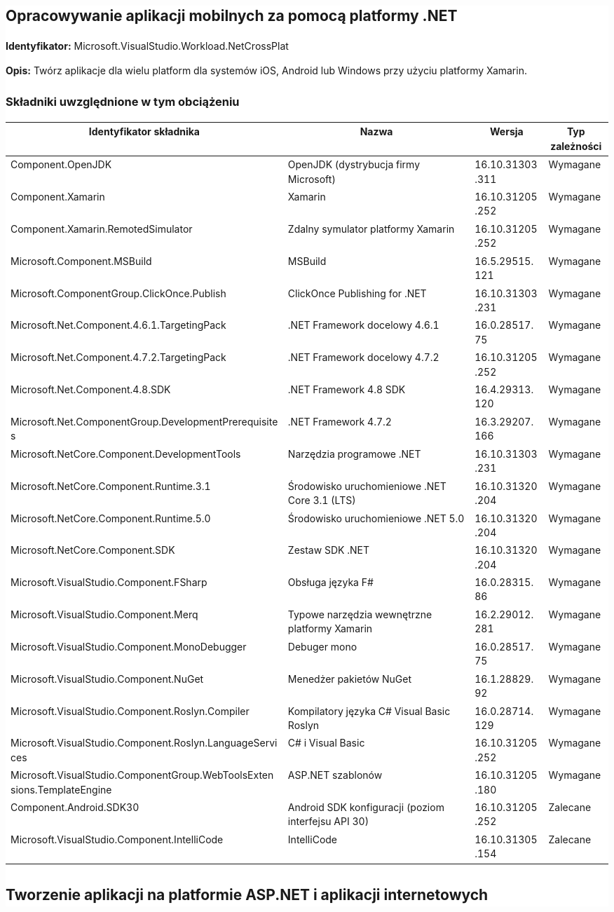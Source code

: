 ## <a name="mobile-development-with-net"></a>Opracowywanie aplikacji mobilnych za pomocą platformy .NET

**Identyfikator:** Microsoft.VisualStudio.Workload.NetCrossPlat

**Opis:** Twórz aplikacje dla wielu platform dla systemów iOS, Android lub Windows przy użyciu platformy Xamarin.

### <a name="components-included-by-this-workload"></a>Składniki uwzględnione w tym obciążeniu

Identyfikator składnika | Nazwa | Wersja | Typ zależności
--- | --- | --- | ---
Component.OpenJDK | OpenJDK (dystrybucja firmy Microsoft) | 16.10.31303.311 | Wymagane
Component.Xamarin | Xamarin | 16.10.31205.252 | Wymagane
Component.Xamarin.RemotedSimulator | Zdalny symulator platformy Xamarin | 16.10.31205.252 | Wymagane
Microsoft.Component.MSBuild | MSBuild | 16.5.29515.121 | Wymagane
Microsoft.ComponentGroup.ClickOnce.Publish | ClickOnce Publishing for .NET  | 16.10.31303.231 | Wymagane
Microsoft.Net.Component.4.6.1.TargetingPack | .NET Framework docelowy 4.6.1 | 16.0.28517.75 | Wymagane
Microsoft.Net.Component.4.7.2.TargetingPack | .NET Framework docelowy 4.7.2 | 16.10.31205.252 | Wymagane
Microsoft.Net.Component.4.8.SDK | .NET Framework 4.8 SDK | 16.4.29313.120 | Wymagane
Microsoft.Net.ComponentGroup.DevelopmentPrerequisites | .NET Framework 4.7.2 | 16.3.29207.166 | Wymagane
Microsoft.NetCore.Component.DevelopmentTools | Narzędzia programowe .NET | 16.10.31303.231 | Wymagane
Microsoft.NetCore.Component.Runtime.3.1 | Środowisko uruchomieniowe .NET Core 3.1 (LTS) | 16.10.31320.204 | Wymagane
Microsoft.NetCore.Component.Runtime.5.0 | Środowisko uruchomieniowe .NET 5.0 | 16.10.31320.204 | Wymagane
Microsoft.NetCore.Component.SDK | Zestaw SDK .NET | 16.10.31320.204 | Wymagane
Microsoft.VisualStudio.Component.FSharp | Obsługa języka F# | 16.0.28315.86 | Wymagane
Microsoft.VisualStudio.Component.Merq | Typowe narzędzia wewnętrzne platformy Xamarin | 16.2.29012.281 | Wymagane
Microsoft.VisualStudio.Component.MonoDebugger | Debuger mono | 16.0.28517.75 | Wymagane
Microsoft.VisualStudio.Component.NuGet | Menedżer pakietów NuGet | 16.1.28829.92 | Wymagane
Microsoft.VisualStudio.Component.Roslyn.Compiler | Kompilatory języka C# Visual Basic Roslyn | 16.0.28714.129 | Wymagane
Microsoft.VisualStudio.Component.Roslyn.LanguageServices | C# i Visual Basic | 16.10.31205.252 | Wymagane
Microsoft.VisualStudio.ComponentGroup.WebToolsExtensions.TemplateEngine | ASP.NET szablonów | 16.10.31205.180 | Wymagane
Component.Android.SDK30 | Android SDK konfiguracji (poziom interfejsu API 30) | 16.10.31205.252 | Zalecane
Microsoft.VisualStudio.Component.IntelliCode | IntelliCode | 16.10.31305.154 | Zalecane

## <a name="aspnet-and-web-development"></a>Tworzenie aplikacji na platformie ASP.NET i aplikacji internetowych
